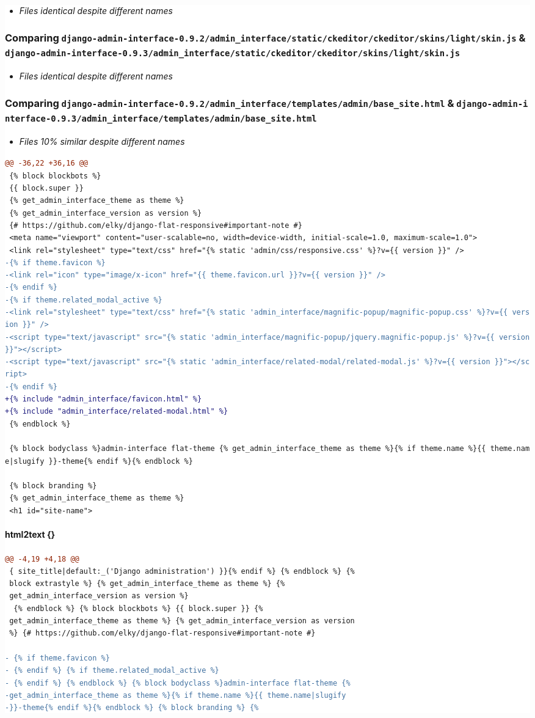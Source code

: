 * *Files identical despite different names*

### Comparing `django-admin-interface-0.9.2/admin_interface/static/ckeditor/ckeditor/skins/light/skin.js` & `django-admin-interface-0.9.3/admin_interface/static/ckeditor/ckeditor/skins/light/skin.js`

 * *Files identical despite different names*

### Comparing `django-admin-interface-0.9.2/admin_interface/templates/admin/base_site.html` & `django-admin-interface-0.9.3/admin_interface/templates/admin/base_site.html`

 * *Files 10% similar despite different names*

```diff
@@ -36,22 +36,16 @@
 {% block blockbots %}
 {{ block.super }}
 {% get_admin_interface_theme as theme %}
 {% get_admin_interface_version as version %}
 {# https://github.com/elky/django-flat-responsive#important-note #}
 <meta name="viewport" content="user-scalable=no, width=device-width, initial-scale=1.0, maximum-scale=1.0">
 <link rel="stylesheet" type="text/css" href="{% static 'admin/css/responsive.css' %}?v={{ version }}" />
-{% if theme.favicon %}
-<link rel="icon" type="image/x-icon" href="{{ theme.favicon.url }}?v={{ version }}" />
-{% endif %}
-{% if theme.related_modal_active %}
-<link rel="stylesheet" type="text/css" href="{% static 'admin_interface/magnific-popup/magnific-popup.css' %}?v={{ version }}" />
-<script type="text/javascript" src="{% static 'admin_interface/magnific-popup/jquery.magnific-popup.js' %}?v={{ version }}"></script>
-<script type="text/javascript" src="{% static 'admin_interface/related-modal/related-modal.js' %}?v={{ version }}"></script>
-{% endif %}
+{% include "admin_interface/favicon.html" %}
+{% include "admin_interface/related-modal.html" %}
 {% endblock %}
 
 {% block bodyclass %}admin-interface flat-theme {% get_admin_interface_theme as theme %}{% if theme.name %}{{ theme.name|slugify }}-theme{% endif %}{% endblock %}
 
 {% block branding %}
 {% get_admin_interface_theme as theme %}
 <h1 id="site-name">
```

#### html2text {}

```diff
@@ -4,19 +4,18 @@
 { site_title|default:_('Django administration') }}{% endif %} {% endblock %} {%
 block extrastyle %} {% get_admin_interface_theme as theme %} {%
 get_admin_interface_version as version %}
  {% endblock %} {% block blockbots %} {{ block.super }} {%
 get_admin_interface_theme as theme %} {% get_admin_interface_version as version
 %} {# https://github.com/elky/django-flat-responsive#important-note #}
 
- {% if theme.favicon %}
- {% endif %} {% if theme.related_modal_active %}
- {% endif %} {% endblock %} {% block bodyclass %}admin-interface flat-theme {%
-get_admin_interface_theme as theme %}{% if theme.name %}{{ theme.name|slugify
-}}-theme{% endif %}{% endblock %} {% block branding %} {%
```